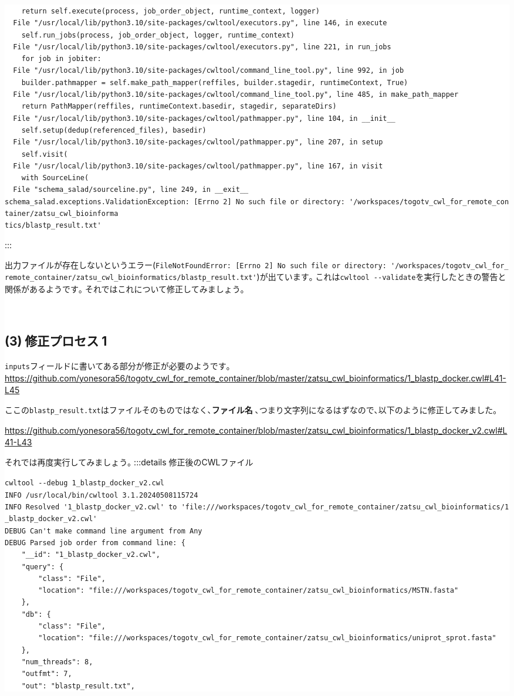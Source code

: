 ```bash:
    return self.execute(process, job_order_object, runtime_context, logger)
  File "/usr/local/lib/python3.10/site-packages/cwltool/executors.py", line 146, in execute
    self.run_jobs(process, job_order_object, logger, runtime_context)
  File "/usr/local/lib/python3.10/site-packages/cwltool/executors.py", line 221, in run_jobs
    for job in jobiter:
  File "/usr/local/lib/python3.10/site-packages/cwltool/command_line_tool.py", line 992, in job
    builder.pathmapper = self.make_path_mapper(reffiles, builder.stagedir, runtimeContext, True)
  File "/usr/local/lib/python3.10/site-packages/cwltool/command_line_tool.py", line 485, in make_path_mapper
    return PathMapper(reffiles, runtimeContext.basedir, stagedir, separateDirs)
  File "/usr/local/lib/python3.10/site-packages/cwltool/pathmapper.py", line 104, in __init__
    self.setup(dedup(referenced_files), basedir)
  File "/usr/local/lib/python3.10/site-packages/cwltool/pathmapper.py", line 207, in setup
    self.visit(
  File "/usr/local/lib/python3.10/site-packages/cwltool/pathmapper.py", line 167, in visit
    with SourceLine(
  File "schema_salad/sourceline.py", line 249, in __exit__
schema_salad.exceptions.ValidationException: [Errno 2] No such file or directory: '/workspaces/togotv_cwl_for_remote_container/zatsu_cwl_bioinforma
tics/blastp_result.txt'                                                                                                                            
```
:::

出力ファイルが存在しないというエラー(`FileNotFoundError: [Errno 2] No such file or directory: '/workspaces/togotv_cwl_for_remote_container/zatsu_cwl_bioinformatics/blastp_result.txt'`)が出ています｡
これは`cwltool --validate`を実行したときの警告と関係があるようです｡
それではこれについて修正してみましょう｡

&nbsp;

## (3) 修正プロセス 1

`inputs`フィールドに書いてある部分が修正が必要のようです｡
https://github.com/yonesora56/togotv_cwl_for_remote_container/blob/master/zatsu_cwl_bioinformatics/1_blastp_docker.cwl#L41-L45

ここの`blastp_result.txt`はファイルそのものではなく､__ファイル名__ ､つまり文字列になるはずなので､以下のように修正してみました｡

https://github.com/yonesora56/togotv_cwl_for_remote_container/blob/master/zatsu_cwl_bioinformatics/1_blastp_docker_v2.cwl#L41-L43

それでは再度実行してみましょう｡
:::details 修正後のCWLファイル
```bash:1_blastp_docker_v2.cwl
cwltool --debug 1_blastp_docker_v2.cwl
INFO /usr/local/bin/cwltool 3.1.20240508115724
INFO Resolved '1_blastp_docker_v2.cwl' to 'file:///workspaces/togotv_cwl_for_remote_container/zatsu_cwl_bioinformatics/1_blastp_docker_v2.cwl'
DEBUG Can't make command line argument from Any
DEBUG Parsed job order from command line: {
    "__id": "1_blastp_docker_v2.cwl",
    "query": {
        "class": "File",
        "location": "file:///workspaces/togotv_cwl_for_remote_container/zatsu_cwl_bioinformatics/MSTN.fasta"
    },
    "db": {
        "class": "File",
        "location": "file:///workspaces/togotv_cwl_for_remote_container/zatsu_cwl_bioinformatics/uniprot_sprot.fasta"
    },
    "num_threads": 8,
    "outfmt": 7,
    "out": "blastp_result.txt",
```